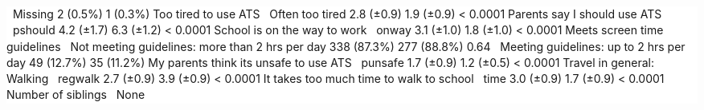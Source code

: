 <tr>
<td style='text-align: left;'>&nbsp;&nbsp;Missing</td>
<td style='text-align: center;'>2 (0.5%)</td>
<td style='text-align: center;'>1 (0.3%)</td>
<td style='text-align: center;'></td>
</tr> 
<tr><td colspan='4' style='font-weight: 900;'>Too tired to use ATS</td></tr>
<tr>
<td style='text-align: left;'>&nbsp;&nbsp;Often too tired</td>
<td style='text-align: center;'>2.8 (&plusmn;0.9)</td>
<td style='text-align: center;'>1.9 (&plusmn;0.9)</td>
<td style='text-align: center;'>&lt; 0.0001</td>
</tr> 
<tr><td colspan='4' style='font-weight: 900;'>Parents say I should use ATS</td></tr>
<tr>
<td style='text-align: left;'>&nbsp;&nbsp;pshould</td>
<td style='text-align: center;'>4.2 (&plusmn;1.7)</td>
<td style='text-align: center;'>6.3 (&plusmn;1.2)</td>
<td style='text-align: center;'>&lt; 0.0001</td>
</tr> 
<tr><td colspan='4' style='font-weight: 900;'>School is on the way to work</td></tr>
<tr>
<td style='text-align: left;'>&nbsp;&nbsp;onway</td>
<td style='text-align: center;'>3.1 (&plusmn;1.0)</td>
<td style='text-align: center;'>1.8 (&plusmn;1.0)</td>
<td style='text-align: center;'>&lt; 0.0001</td>
</tr> 
<tr><td colspan='4' style='font-weight: 900;'>Meets screen time guidelines</td></tr>
<tr>
<td style='text-align: left;'>&nbsp;&nbsp;Not meeting guidelines: more than 2 hrs per day</td>
<td style='text-align: center;'>338 (87.3%)</td>
<td style='text-align: center;'>277 (88.8%)</td>
<td style='text-align: center;'>0.64</td>
</tr>
<tr>
<td style='text-align: left;'>&nbsp;&nbsp;Meeting guidelines: up to 2 hrs per day</td>
<td style='text-align: center;'>49 (12.7%)</td>
<td style='text-align: center;'>35 (11.2%)</td>
<td style='text-align: center;'></td>
</tr> 
<tr><td colspan='4' style='font-weight: 900;'>My parents think its unsafe to use ATS</td></tr>
<tr>
<td style='text-align: left;'>&nbsp;&nbsp;punsafe</td>
<td style='text-align: center;'>1.7 (&plusmn;0.9)</td>
<td style='text-align: center;'>1.2 (&plusmn;0.5)</td>
<td style='text-align: center;'>&lt; 0.0001</td>
</tr> 
<tr><td colspan='4' style='font-weight: 900;'>Travel in general: Walking</td></tr>
<tr>
<td style='text-align: left;'>&nbsp;&nbsp;regwalk</td>
<td style='text-align: center;'>2.7 (&plusmn;0.9)</td>
<td style='text-align: center;'>3.9 (&plusmn;0.9)</td>
<td style='text-align: center;'>&lt; 0.0001</td>
</tr> 
<tr><td colspan='4' style='font-weight: 900;'>It takes too much time to walk to school</td></tr>
<tr>
<td style='text-align: left;'>&nbsp;&nbsp;time</td>
<td style='text-align: center;'>3.0 (&plusmn;0.9)</td>
<td style='text-align: center;'>1.7 (&plusmn;0.9)</td>
<td style='text-align: center;'>&lt; 0.0001</td>
</tr> 
<tr><td colspan='4' style='font-weight: 900;'>Number of siblings</td></tr>
<tr>
<td style='text-align: left;'>&nbsp;&nbsp;None</td>